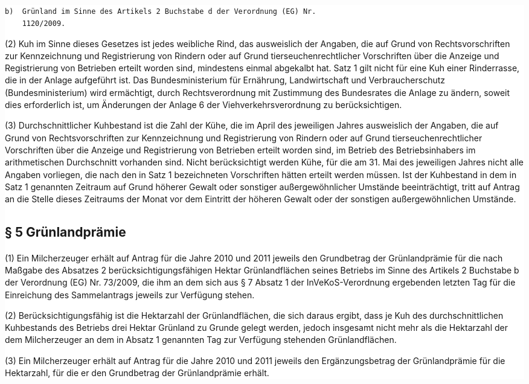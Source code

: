     b)  Grünland im Sinne des Artikels 2 Buchstabe d der Verordnung (EG) Nr.
        1120/2009.







(2) Kuh im Sinne dieses Gesetzes ist jedes weibliche Rind, das
ausweislich der Angaben, die auf Grund von Rechtsvorschriften zur
Kennzeichnung und Registrierung von Rindern oder auf Grund
tierseuchenrechtlicher Vorschriften über die Anzeige und Registrierung
von Betrieben erteilt worden sind, mindestens einmal abgekalbt hat.
Satz 1 gilt nicht für eine Kuh einer Rinderrasse, die in der Anlage
aufgeführt ist. Das Bundesministerium für Ernährung, Landwirtschaft
und Verbraucherschutz (Bundesministerium) wird ermächtigt, durch
Rechtsverordnung mit Zustimmung des Bundesrates die Anlage zu ändern,
soweit dies erforderlich ist, um Änderungen der Anlage 6 der
Viehverkehrsverordnung zu berücksichtigen.

(3) Durchschnittlicher Kuhbestand ist die Zahl der Kühe, die im April
des jeweiligen Jahres ausweislich der Angaben, die auf Grund von
Rechtsvorschriften zur Kennzeichnung und Registrierung von Rindern
oder auf Grund tierseuchenrechtlicher Vorschriften über die Anzeige
und Registrierung von Betrieben erteilt worden sind, im Betrieb des
Betriebsinhabers im arithmetischen Durchschnitt vorhanden sind. Nicht
berücksichtigt werden Kühe, für die am 31. Mai des jeweiligen Jahres
nicht alle Angaben vorliegen, die nach den in Satz 1 bezeichneten
Vorschriften hätten erteilt werden müssen. Ist der Kuhbestand in dem
in Satz 1 genannten Zeitraum auf Grund höherer Gewalt oder sonstiger
außergewöhnlicher Umstände beeinträchtigt, tritt auf Antrag an die
Stelle dieses Zeitraums der Monat vor dem Eintritt der höheren Gewalt
oder der sonstigen außergewöhnlichen Umstände.


## § 5 Grünlandprämie

(1) Ein Milcherzeuger erhält auf Antrag für die Jahre 2010 und 2011
jeweils den Grundbetrag der Grünlandprämie für die nach Maßgabe des
Absatzes 2 berücksichtigungsfähigen Hektar Grünlandflächen seines
Betriebs im Sinne des Artikels 2 Buchstabe b der Verordnung (EG) Nr.
73/2009, die ihm an dem sich aus § 7 Absatz 1 der InVeKoS-Verordnung
ergebenden letzten Tag für die Einreichung des Sammelantrags jeweils
zur Verfügung stehen.

(2) Berücksichtigungsfähig ist die Hektarzahl der Grünlandflächen, die
sich daraus ergibt, dass je Kuh des durchschnittlichen Kuhbestands des
Betriebs drei Hektar Grünland zu Grunde gelegt werden, jedoch
insgesamt nicht mehr als die Hektarzahl der dem Milcherzeuger an dem
in Absatz 1 genannten Tag zur Verfügung stehenden Grünlandflächen.

(3) Ein Milcherzeuger erhält auf Antrag für die Jahre 2010 und 2011
jeweils den Ergänzungsbetrag der Grünlandprämie für die Hektarzahl,
für die er den Grundbetrag der Grünlandprämie erhält.
